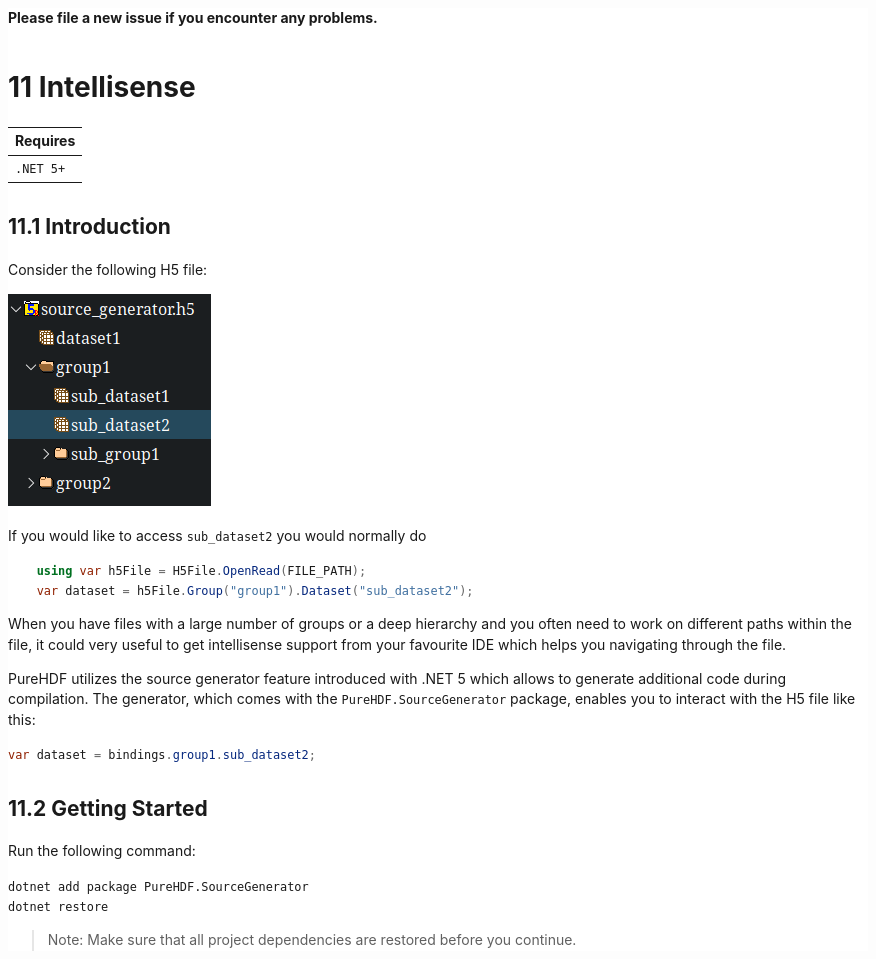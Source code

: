 **Please file a new issue if you encounter any problems.**

# 11 Intellisense

| Requires  |
| --------- |
| `.NET 5+` |

## 11.1 Introduction

Consider the following H5 file:

![HDF View](https://github.com/Apollo3zehn/PureHDF/raw/master/doc/images/hdfview.png)

If you would like to access `sub_dataset2` you would normally do

```cs
    using var h5File = H5File.OpenRead(FILE_PATH);
    var dataset = h5File.Group("group1").Dataset("sub_dataset2");
```

When you have files with a large number of groups or a deep hierarchy and you often need to work on different paths within the file, it could very useful to get intellisense support from your favourite IDE which helps you navigating through the file.

PureHDF utilizes the source generator feature introduced with .NET 5 which allows to generate additional code during compilation. The generator, which comes with the `PureHDF.SourceGenerator` package, enables you to interact with the H5 file like this:

```cs
var dataset = bindings.group1.sub_dataset2;
```

## 11.2 Getting Started

Run the following command:

```bash
dotnet add package PureHDF.SourceGenerator
dotnet restore
```

> Note: Make sure that all project dependencies are restored before you continue.
